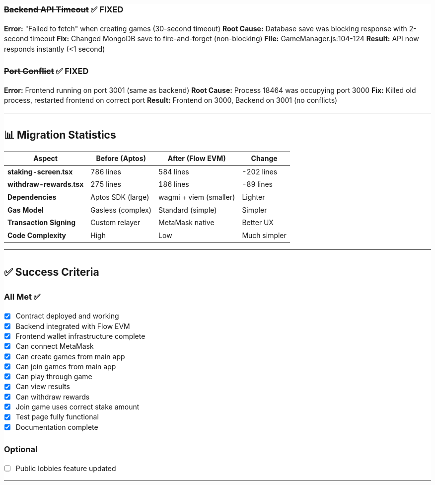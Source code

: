 ### ~~Backend API Timeout~~ ✅ FIXED
**Error:** "Failed to fetch" when creating games (30-second timeout)
**Root Cause:** Database save was blocking response with 2-second timeout
**Fix:** Changed MongoDB save to fire-and-forget (non-blocking)
**File:** [GameManager.js:104-124](PepasurAptos/backend/services/GameManager.js#L104-L124)
**Result:** API now responds instantly (<1 second)

### ~~Port Conflict~~ ✅ FIXED
**Error:** Frontend running on port 3001 (same as backend)
**Root Cause:** Process 18464 was occupying port 3000
**Fix:** Killed old process, restarted frontend on correct port
**Result:** Frontend on 3000, Backend on 3001 (no conflicts)

---

## 📊 Migration Statistics

| Aspect | Before (Aptos) | After (Flow EVM) | Change |
|--------|----------------|------------------|---------|
| **staking-screen.tsx** | 786 lines | 584 lines | -202 lines |
| **withdraw-rewards.tsx** | 275 lines | 186 lines | -89 lines |
| **Dependencies** | Aptos SDK (large) | wagmi + viem (smaller) | Lighter |
| **Gas Model** | Gasless (complex) | Standard (simple) | Simpler |
| **Transaction Signing** | Custom relayer | MetaMask native | Better UX |
| **Code Complexity** | High | Low | Much simpler |

---

## ✅ Success Criteria

### All Met ✅
- [x] Contract deployed and working
- [x] Backend integrated with Flow EVM
- [x] Frontend wallet infrastructure complete
- [x] Can connect MetaMask
- [x] Can create games from main app
- [x] Can join games from main app
- [x] Can play through game
- [x] Can view results
- [x] Can withdraw rewards
- [x] Join game uses correct stake amount
- [x] Test page fully functional
- [x] Documentation complete

### Optional
- [ ] Public lobbies feature updated

---